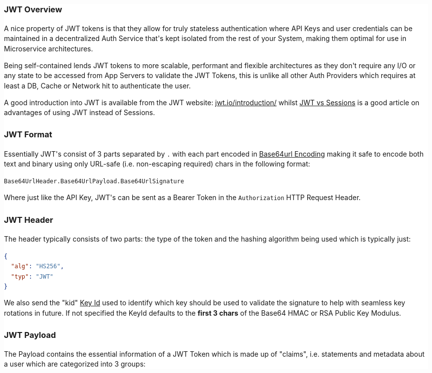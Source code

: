### JWT Overview

A nice property of JWT tokens is that they allow for truly stateless authentication where API Keys and user 
credentials can be maintained in a decentralized Auth Service that's kept isolated from the rest of your 
System, making them optimal for use in Microservice architectures.

Being self-contained lends JWT tokens to more scalable, performant and flexible architectures as they don't 
require any I/O or any state to be accessed from App Servers to validate the JWT Tokens, this is unlike all 
other Auth Providers which requires at least a DB, Cache or Network hit to authenticate the user.

A good introduction into JWT is available from the JWT website: [jwt.io/introduction/](https://jwt.io/introduction/) whilst [JWT vs Sessions](https://float-middle.com/json-web-tokens-jwt-vs-sessions/) is a good article on advantages of using JWT instead of Sessions.

### JWT Format

Essentially JWT's consist of 3 parts separated by `.` with each part encoded in 
[Base64url Encoding](https://tools.ietf.org/html/rfc4648#section-5) making it safe to encode both text and
binary using only URL-safe (i.e. non-escaping required) chars in the following format:

    Base64UrlHeader.Base64UrlPayload.Base64UrlSignature 

Where just like the API Key, JWT's can be sent as a Bearer Token in the `Authorization` HTTP Request Header.

### JWT Header

The header typically consists of two parts: the type of the token and the hashing algorithm being used 
which is typically just:

```json
{
  "alg": "HS256",
  "typ": "JWT"
}
```

We also send the "kid" [Key Id](http://self-issued.info/docs/draft-jones-json-web-token-01.html#rfc.section.5.1)
used to identify which key should be used to validate the signature to help with seamless key rotations in 
future. If not specified the KeyId defaults to the **first 3 chars** of the Base64 HMAC or RSA Public Key Modulus.

### JWT Payload

The Payload contains the essential information of a JWT Token which is made up of "claims", i.e. 
statements and metadata about a user which are categorized into 3 groups: 
